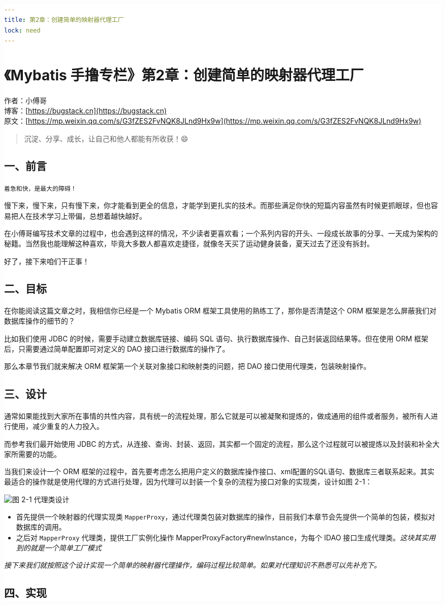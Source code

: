 ```yaml
---
title: 第2章：创建简单的映射器代理工厂
lock: need
---
```


# 《Mybatis 手撸专栏》第2章：创建简单的映射器代理工厂

作者：小傅哥
<br/>博客：[https://bugstack.cn](https://bugstack.cn)
<br/>原文：[https://mp.weixin.qq.com/s/G3fZES2FvNQK8JLnd9Hx9w](https://mp.weixin.qq.com/s/G3fZES2FvNQK8JLnd9Hx9w)

> 沉淀、分享、成长，让自己和他人都能有所收获！😄

## 一、前言

`着急和快，是最大的障碍！`

慢下来，慢下来，只有慢下来，你才能看到更全的信息，才能学到更扎实的技术。而那些满足你快的短篇内容虽然有时候更抓眼球，但也容易把人在技术学习上带偏，总想着越快越好。

在小傅哥编写技术文章的过程中，也会遇到这样的情况，不少读者更喜欢看；一个系列内容的开头、一段成长故事的分享、一天成为架构的秘籍。当然我也能理解这种喜欢，毕竟大多数人都喜欢走捷径，就像冬天买了运动健身装备，夏天过去了还没有拆封。

好了，接下来咱们干正事！

## 二、目标

在你能阅读这篇文章之时，我相信你已经是一个 Mybatis ORM 框架工具使用的熟练工了，那你是否清楚这个 ORM 框架是怎么屏蔽我们对数据库操作的细节的？

比如我们使用 JDBC 的时候，需要手动建立数据库链接、编码 SQL 语句、执行数据库操作、自己封装返回结果等。但在使用 ORM 框架后，只需要通过简单配置即可对定义的 DAO 接口进行数据库的操作了。

那么本章节我们就来解决 ORM 框架第一个关联对象接口和映射类的问题，把 DAO 接口使用代理类，包装映射操作。

## 三、设计

通常如果能找到大家所在事情的共性内容，具有统一的流程处理，那么它就是可以被凝聚和提炼的，做成通用的组件或者服务，被所有人进行使用，减少重复的人力投入。

而参考我们最开始使用 JDBC 的方式，从连接、查询、封装、返回，其实都一个固定的流程，那么这个过程就可以被提炼以及封装和补全大家所需要的功能。

当我们来设计一个 ORM 框架的过程中，首先要考虑怎么把用户定义的数据库操作接口、xml配置的SQL语句、数据库三者联系起来。其实最适合的操作就是使用代理的方式进行处理，因为代理可以封装一个复杂的流程为接口对象的实现类，设计如图 2-1：

![图 2-1 代理类设计](https://bugstack.cn/images/article/spring/mybatis-220327-01.png)

- 首先提供一个映射器的代理实现类 `MapperProxy`，通过代理类包装对数据库的操作，目前我们本章节会先提供一个简单的包装，模拟对数据库的调用。
- 之后对 `MapperProxy` 代理类，提供工厂实例化操作 MapperProxyFactory#newInstance，为每个 IDAO 接口生成代理类。*这块其实用到的就是一个简单工厂模式*

*接下来我们就按照这个设计实现一个简单的映射器代理操作，编码过程比较简单。如果对代理知识不熟悉可以先补充下。*

## 四、实现
